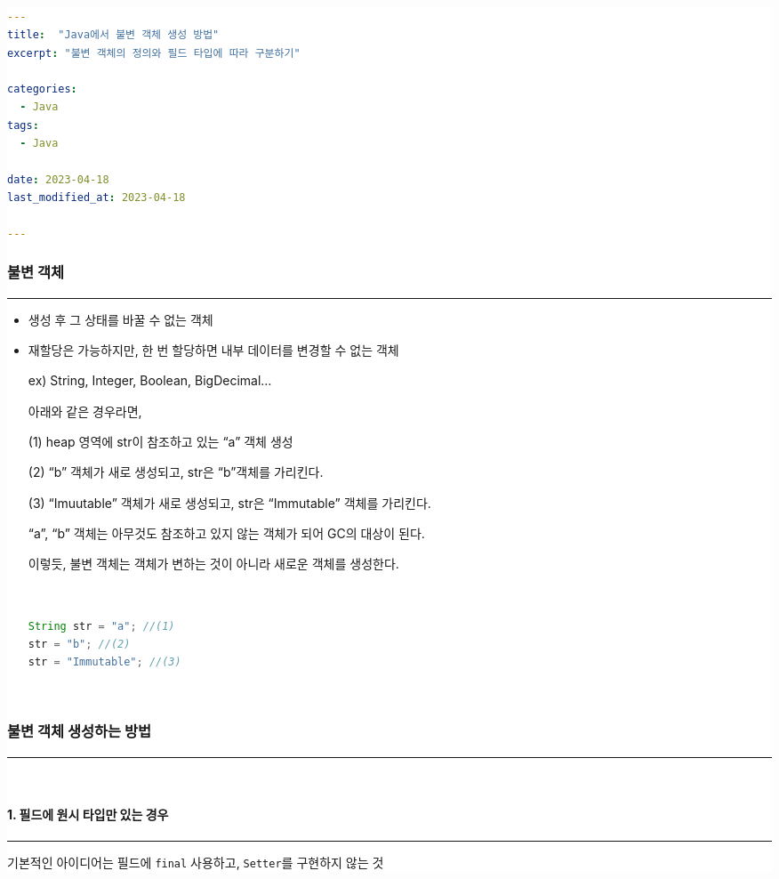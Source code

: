 ```yaml
---
title:  "Java에서 불변 객체 생성 방법" 
excerpt: "불변 객체의 정의와 필드 타입에 따라 구분하기"

categories:
  - Java
tags:
  - Java

date: 2023-04-18
last_modified_at: 2023-04-18

---
```



### 불변 객체
---

- 생성 후 그 상태를 바꿀 수 없는 객체
- 재할당은 가능하지만, 한 번 할당하면 내부 데이터를 변경할 수 없는 객체
    
    ex) String, Integer, Boolean, BigDecimal…
    
    아래와 같은 경우라면, 
    
    (1) heap 영역에 str이 참조하고 있는 “a” 객체 생성
    
    (2) “b” 객체가 새로 생성되고, str은 “b”객체를 가리킨다.
    
    (3) “Imuutable” 객체가 새로 생성되고, str은 “Immutable” 객체를 가리킨다.
    
    “a”, “b” 객체는 아무것도 참조하고 있지 않는 객체가 되어 GC의 대상이 된다.
    
    이렇듯, 불변 객체는 객체가 변하는 것이 아니라 새로운 객체를 생성한다.
    
    <br>

    ```java
    String str = "a"; //(1) 
    str = "b"; //(2) 
    str = "Immutable"; //(3)
    ```
    
<br>

### 불변 객체 생성하는 방법
---

<br>

#### 1. 필드에 원시 타입만 있는 경우
---

기본적인 아이디어는 필드에 `final` 사용하고, `Setter`를 구현하지 않는 것
